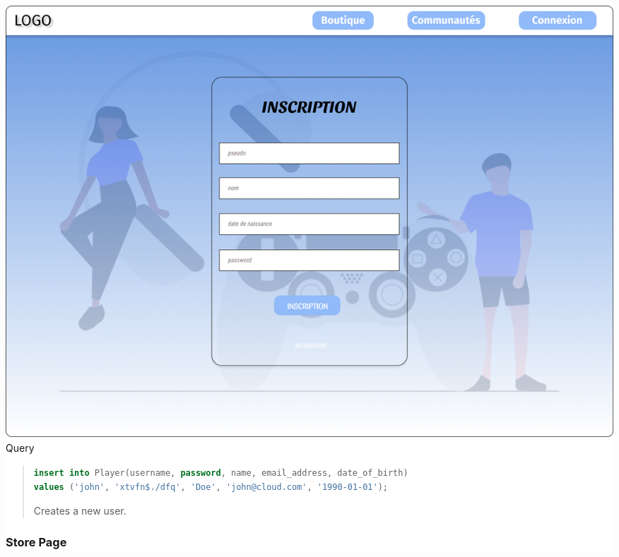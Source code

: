 ![Entity-Relationship Schema](img/signup.png)
Query

> ```sql
> insert into Player(username, password, name, email_address, date_of_birth) 
> values ('john', 'xtvfn$./dfq', 'Doe', 'john@cloud.com', '1990-01-01');
> ```
>
> Creates a new user.

### Store Page
